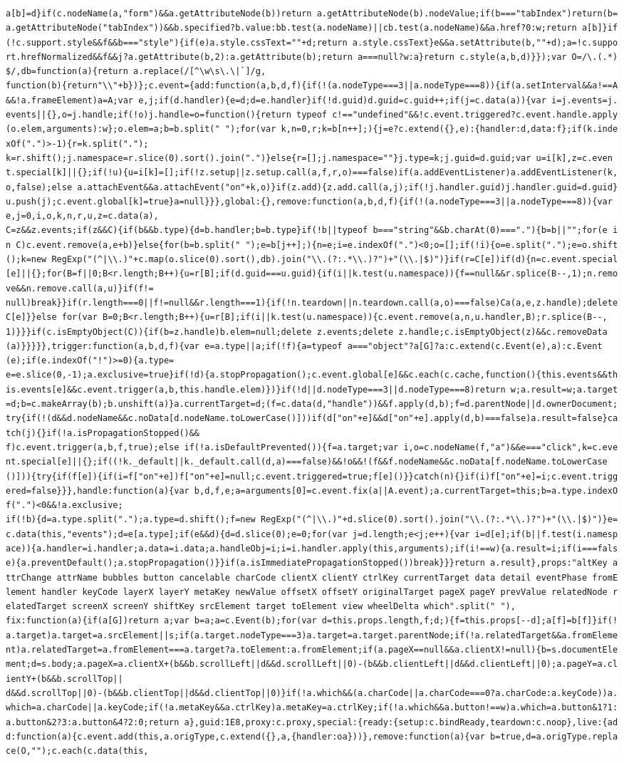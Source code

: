     a[b]=d}if(c.nodeName(a,"form")&&a.getAttributeNode(b))return a.getAttributeNode(b).nodeValue;if(b==="tabIndex")return(b=a.getAttributeNode("tabIndex"))&&b.specified?b.value:bb.test(a.nodeName)||cb.test(a.nodeName)&&a.href?0:w;return a[b]}if(!c.support.style&&f&&b==="style"){if(e)a.style.cssText=""+d;return a.style.cssText}e&&a.setAttribute(b,""+d);a=!c.support.hrefNormalized&&f&&j?a.getAttribute(b,2):a.getAttribute(b);return a===null?w:a}return c.style(a,b,d)}});var O=/\.(.*)$/,db=function(a){return a.replace(/[^\w\s\.\|`]/g,
    function(b){return"\\"+b})};c.event={add:function(a,b,d,f){if(!(a.nodeType===3||a.nodeType===8)){if(a.setInterval&&a!==A&&!a.frameElement)a=A;var e,j;if(d.handler){e=d;d=e.handler}if(!d.guid)d.guid=c.guid++;if(j=c.data(a)){var i=j.events=j.events||{},o=j.handle;if(!o)j.handle=o=function(){return typeof c!=="undefined"&&!c.event.triggered?c.event.handle.apply(o.elem,arguments):w};o.elem=a;b=b.split(" ");for(var k,n=0,r;k=b[n++];){j=e?c.extend({},e):{handler:d,data:f};if(k.indexOf(".")>-1){r=k.split(".");
    k=r.shift();j.namespace=r.slice(0).sort().join(".")}else{r=[];j.namespace=""}j.type=k;j.guid=d.guid;var u=i[k],z=c.event.special[k]||{};if(!u){u=i[k]=[];if(!z.setup||z.setup.call(a,f,r,o)===false)if(a.addEventListener)a.addEventListener(k,o,false);else a.attachEvent&&a.attachEvent("on"+k,o)}if(z.add){z.add.call(a,j);if(!j.handler.guid)j.handler.guid=d.guid}u.push(j);c.event.global[k]=true}a=null}}},global:{},remove:function(a,b,d,f){if(!(a.nodeType===3||a.nodeType===8)){var e,j=0,i,o,k,n,r,u,z=c.data(a),
    C=z&&z.events;if(z&&C){if(b&&b.type){d=b.handler;b=b.type}if(!b||typeof b==="string"&&b.charAt(0)==="."){b=b||"";for(e in C)c.event.remove(a,e+b)}else{for(b=b.split(" ");e=b[j++];){n=e;i=e.indexOf(".")<0;o=[];if(!i){o=e.split(".");e=o.shift();k=new RegExp("(^|\\.)"+c.map(o.slice(0).sort(),db).join("\\.(?:.*\\.)?")+"(\\.|$)")}if(r=C[e])if(d){n=c.event.special[e]||{};for(B=f||0;B<r.length;B++){u=r[B];if(d.guid===u.guid){if(i||k.test(u.namespace)){f==null&&r.splice(B--,1);n.remove&&n.remove.call(a,u)}if(f!=
    null)break}}if(r.length===0||f!=null&&r.length===1){if(!n.teardown||n.teardown.call(a,o)===false)Ca(a,e,z.handle);delete C[e]}}else for(var B=0;B<r.length;B++){u=r[B];if(i||k.test(u.namespace)){c.event.remove(a,n,u.handler,B);r.splice(B--,1)}}}if(c.isEmptyObject(C)){if(b=z.handle)b.elem=null;delete z.events;delete z.handle;c.isEmptyObject(z)&&c.removeData(a)}}}}},trigger:function(a,b,d,f){var e=a.type||a;if(!f){a=typeof a==="object"?a[G]?a:c.extend(c.Event(e),a):c.Event(e);if(e.indexOf("!")>=0){a.type=
    e=e.slice(0,-1);a.exclusive=true}if(!d){a.stopPropagation();c.event.global[e]&&c.each(c.cache,function(){this.events&&this.events[e]&&c.event.trigger(a,b,this.handle.elem)})}if(!d||d.nodeType===3||d.nodeType===8)return w;a.result=w;a.target=d;b=c.makeArray(b);b.unshift(a)}a.currentTarget=d;(f=c.data(d,"handle"))&&f.apply(d,b);f=d.parentNode||d.ownerDocument;try{if(!(d&&d.nodeName&&c.noData[d.nodeName.toLowerCase()]))if(d["on"+e]&&d["on"+e].apply(d,b)===false)a.result=false}catch(j){}if(!a.isPropagationStopped()&&
    f)c.event.trigger(a,b,f,true);else if(!a.isDefaultPrevented()){f=a.target;var i,o=c.nodeName(f,"a")&&e==="click",k=c.event.special[e]||{};if((!k._default||k._default.call(d,a)===false)&&!o&&!(f&&f.nodeName&&c.noData[f.nodeName.toLowerCase()])){try{if(f[e]){if(i=f["on"+e])f["on"+e]=null;c.event.triggered=true;f[e]()}}catch(n){}if(i)f["on"+e]=i;c.event.triggered=false}}},handle:function(a){var b,d,f,e;a=arguments[0]=c.event.fix(a||A.event);a.currentTarget=this;b=a.type.indexOf(".")<0&&!a.exclusive;
    if(!b){d=a.type.split(".");a.type=d.shift();f=new RegExp("(^|\\.)"+d.slice(0).sort().join("\\.(?:.*\\.)?")+"(\\.|$)")}e=c.data(this,"events");d=e[a.type];if(e&&d){d=d.slice(0);e=0;for(var j=d.length;e<j;e++){var i=d[e];if(b||f.test(i.namespace)){a.handler=i.handler;a.data=i.data;a.handleObj=i;i=i.handler.apply(this,arguments);if(i!==w){a.result=i;if(i===false){a.preventDefault();a.stopPropagation()}}if(a.isImmediatePropagationStopped())break}}}return a.result},props:"altKey attrChange attrName bubbles button cancelable charCode clientX clientY ctrlKey currentTarget data detail eventPhase fromElement handler keyCode layerX layerY metaKey newValue offsetX offsetY originalTarget pageX pageY prevValue relatedNode relatedTarget screenX screenY shiftKey srcElement target toElement view wheelDelta which".split(" "),
    fix:function(a){if(a[G])return a;var b=a;a=c.Event(b);for(var d=this.props.length,f;d;){f=this.props[--d];a[f]=b[f]}if(!a.target)a.target=a.srcElement||s;if(a.target.nodeType===3)a.target=a.target.parentNode;if(!a.relatedTarget&&a.fromElement)a.relatedTarget=a.fromElement===a.target?a.toElement:a.fromElement;if(a.pageX==null&&a.clientX!=null){b=s.documentElement;d=s.body;a.pageX=a.clientX+(b&&b.scrollLeft||d&&d.scrollLeft||0)-(b&&b.clientLeft||d&&d.clientLeft||0);a.pageY=a.clientY+(b&&b.scrollTop||
    d&&d.scrollTop||0)-(b&&b.clientTop||d&&d.clientTop||0)}if(!a.which&&(a.charCode||a.charCode===0?a.charCode:a.keyCode))a.which=a.charCode||a.keyCode;if(!a.metaKey&&a.ctrlKey)a.metaKey=a.ctrlKey;if(!a.which&&a.button!==w)a.which=a.button&1?1:a.button&2?3:a.button&4?2:0;return a},guid:1E8,proxy:c.proxy,special:{ready:{setup:c.bindReady,teardown:c.noop},live:{add:function(a){c.event.add(this,a.origType,c.extend({},a,{handler:oa}))},remove:function(a){var b=true,d=a.origType.replace(O,"");c.each(c.data(this,